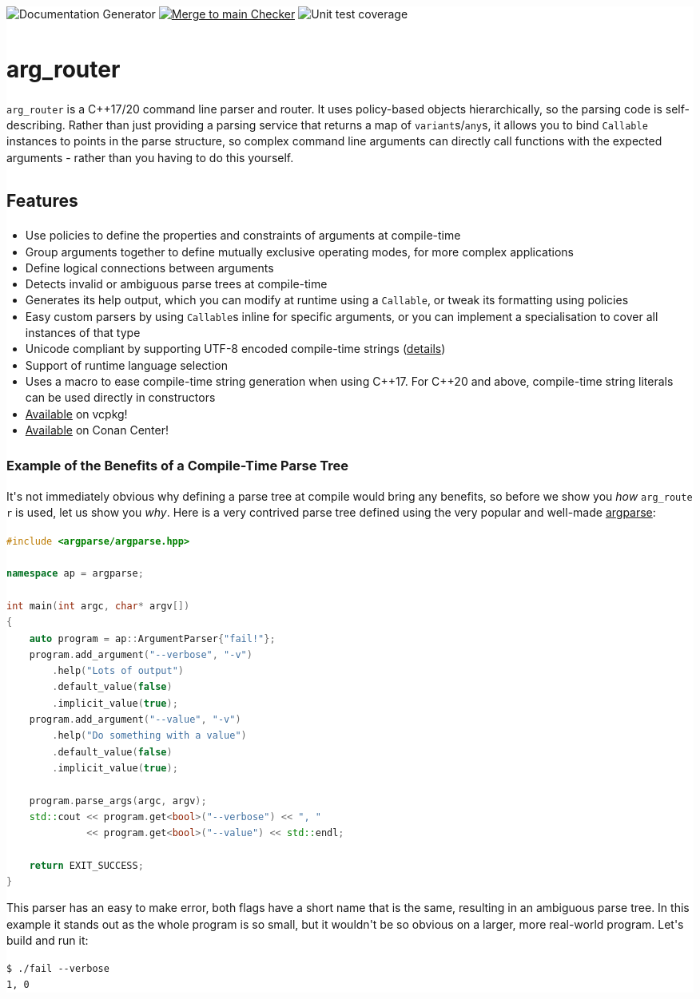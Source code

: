 ![Documentation Generator](https://github.com/cmannett85/arg_router/workflows/Documentation%20Generator/badge.svg) [![Merge to main Checker](https://github.com/cmannett85/arg_router/actions/workflows/merge_checker.yml/badge.svg)](https://github.com/cmannett85/arg_router/actions/workflows/merge_checker.yml) ![Unit test coverage](https://img.shields.io/badge/Unit_Test_Coverage-97.2%25-brightgreen)

# arg_router
`arg_router` is a C++17/20 command line parser and router.  It uses policy-based objects hierarchically, so the parsing code is self-describing.  Rather than just providing a parsing service that returns a map of `variant`s/`any`s, it allows you to bind `Callable` instances to points in the parse structure, so complex command line arguments can directly call functions with the expected arguments - rather than you having to do this yourself.

## Features
- Use policies to define the properties and constraints of arguments at compile-time
- Group arguments together to define mutually exclusive operating modes, for more complex applications
- Define logical connections between arguments
- Detects invalid or ambiguous parse trees at compile-time
- Generates its help output, which you can modify at runtime using a `Callable`, or tweak its formatting using policies
- Easy custom parsers by using `Callable`s inline for specific arguments, or you can implement a specialisation to cover all instances of that type
- Unicode compliant by supporting UTF-8 encoded compile-time strings ([details](#unicode-compliance))
- Support of runtime language selection
- Uses a macro to ease compile-time string generation when using C++17.  For C++20 and above, compile-time string literals can be used directly in constructors
- [Available](https://github.com/microsoft/vcpkg/tree/master/ports/arg-router) on vcpkg!
- [Available](https://conan.io/center/arg_router) on Conan Center!

### Example of the Benefits of a Compile-Time Parse Tree
It's not immediately obvious why defining a parse tree at compile would bring any benefits, so before we show you _how_ `arg_router` is used, let us show you _why_.  Here is a very contrived parse tree defined using the very popular and well-made [argparse](https://github.com/p-ranav/argparse):
```cpp
#include <argparse/argparse.hpp>

namespace ap = argparse;

int main(int argc, char* argv[])
{
    auto program = ap::ArgumentParser{"fail!"};
    program.add_argument("--verbose", "-v")
        .help("Lots of output")
        .default_value(false)
        .implicit_value(true);
    program.add_argument("--value", "-v")
        .help("Do something with a value")
        .default_value(false)
        .implicit_value(true);

    program.parse_args(argc, argv);
    std::cout << program.get<bool>("--verbose") << ", "
              << program.get<bool>("--value") << std::endl;

    return EXIT_SUCCESS;
}
```
This parser has an easy to make error, both flags have a short name that is the same, resulting in an ambiguous parse tree.  In this example it stands out as the whole program is so small, but it wouldn't be so obvious on a larger, more real-world program.  Let's build and run it:
```
$ ./fail --verbose
1, 0
```